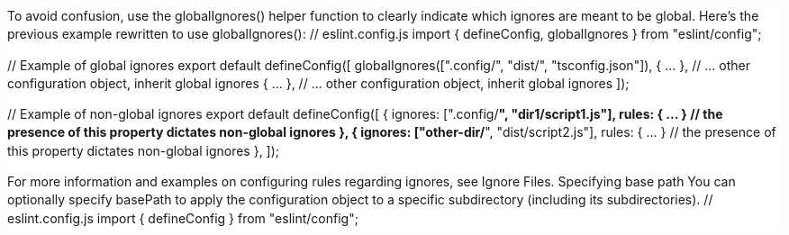 






















To avoid confusion, use the globalIgnores() helper function to clearly indicate which ignores are meant to be global. Here’s the previous example rewritten to use globalIgnores():
// eslint.config.js
import { defineConfig, globalIgnores } from "eslint/config";

// Example of global ignores
export default defineConfig([
    globalIgnores([".config/", "dist/", "tsconfig.json"]),
    { ... }, // ... other configuration object, inherit global ignores
    { ... }, // ... other configuration object, inherit global ignores
]);

// Example of non-global ignores
export default defineConfig([
    {
      ignores: [".config/**", "dir1/script1.js"],
      rules: { ... } // the presence of this property dictates non-global ignores
    },
    {
      ignores: ["other-dir/**", "dist/script2.js"],
      rules: { ... } // the presence of this property dictates non-global ignores
    },
]);






















For more information and examples on configuring rules regarding ignores, see Ignore Files.
Specifying base path
You can optionally specify basePath to apply the configuration object to a specific subdirectory (including its subdirectories).
// eslint.config.js
import { defineConfig } from "eslint/config";
